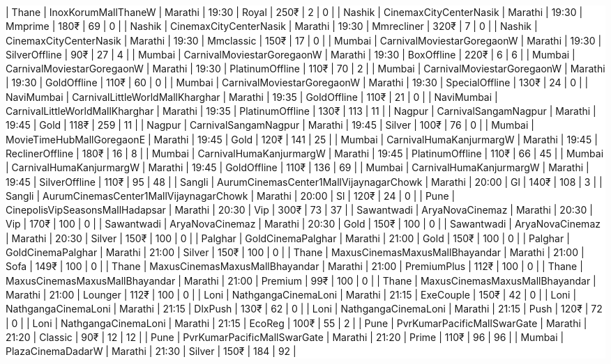 | Thane      | InoxKorumMallThaneW                     | Marathi  | 19:30 | Royal                 |  250₹ |        2 |      0 |
| Nashik     | CinemaxCityCenterNasik                  | Marathi  | 19:30 | Mmprime               |  180₹ |       69 |      0 |
| Nashik     | CinemaxCityCenterNasik                  | Marathi  | 19:30 | Mmrecliner            |  320₹ |        7 |      0 |
| Nashik     | CinemaxCityCenterNasik                  | Marathi  | 19:30 | Mmclassic             |  150₹ |       17 |      0 |
| Mumbai     | CarnivalMoviestarGoregaonW              | Marathi  | 19:30 | SilverOffline         |   90₹ |       27 |      4 |
| Mumbai     | CarnivalMoviestarGoregaonW              | Marathi  | 19:30 | BoxOffline            |  220₹ |        6 |      6 |
| Mumbai     | CarnivalMoviestarGoregaonW              | Marathi  | 19:30 | PlatinumOffline       |  110₹ |       70 |      2 |
| Mumbai     | CarnivalMoviestarGoregaonW              | Marathi  | 19:30 | GoldOffline           |  110₹ |       60 |      0 |
| Mumbai     | CarnivalMoviestarGoregaonW              | Marathi  | 19:30 | SpecialOffline        |  130₹ |       24 |      0 |
| NaviMumbai | CarnivalLittleWorldMallKharghar         | Marathi  | 19:35 | GoldOffline           |  110₹ |       21 |      0 |
| NaviMumbai | CarnivalLittleWorldMallKharghar         | Marathi  | 19:35 | PlatinumOffline       |  130₹ |      113 |     11 |
| Nagpur     | CarnivalSangamNagpur                    | Marathi  | 19:45 | Gold                  |  118₹ |      259 |     11 |
| Nagpur     | CarnivalSangamNagpur                    | Marathi  | 19:45 | Silver                |  100₹ |       76 |      0 |
| Mumbai     | MovieTimeHubMallGoregaonE               | Marathi  | 19:45 | Gold                  |  120₹ |      141 |     25 |
| Mumbai     | CarnivalHumaKanjurmargW                 | Marathi  | 19:45 | ReclinerOffline       |  180₹ |       16 |      8 |
| Mumbai     | CarnivalHumaKanjurmargW                 | Marathi  | 19:45 | PlatinumOffline       |  110₹ |       66 |     45 |
| Mumbai     | CarnivalHumaKanjurmargW                 | Marathi  | 19:45 | GoldOffline           |  110₹ |      136 |     69 |
| Mumbai     | CarnivalHumaKanjurmargW                 | Marathi  | 19:45 | SilverOffline         |  110₹ |       95 |     48 |
| Sangli     | AurumCinemasCenter1MallVijaynagarChowk  | Marathi  | 20:00 | Gl                    |  140₹ |      108 |      3 |
| Sangli     | AurumCinemasCenter1MallVijaynagarChowk  | Marathi  | 20:00 | Sl                    |  120₹ |       24 |      0 |
| Pune       | CinepolisVipSeasonsMallHadapsar         | Marathi  | 20:30 | Vip                   |  300₹ |       73 |     37 |
| Sawantwadi | AryaNovaCinemaz                         | Marathi  | 20:30 | Vip                   |  170₹ |      100 |      0 |
| Sawantwadi | AryaNovaCinemaz                         | Marathi  | 20:30 | Gold                  |  150₹ |      100 |      0 |
| Sawantwadi | AryaNovaCinemaz                         | Marathi  | 20:30 | Silver                |  150₹ |      100 |      0 |
| Palghar    | GoldCinemaPalghar                       | Marathi  | 21:00 | Gold                  |  150₹ |      100 |      0 |
| Palghar    | GoldCinemaPalghar                       | Marathi  | 21:00 | Silver                |  150₹ |      100 |      0 |
| Thane      | MaxusCinemasMaxusMallBhayandar          | Marathi  | 21:00 | Sofa                  |  149₹ |      100 |      0 |
| Thane      | MaxusCinemasMaxusMallBhayandar          | Marathi  | 21:00 | PremiumPlus           |  112₹ |      100 |      0 |
| Thane      | MaxusCinemasMaxusMallBhayandar          | Marathi  | 21:00 | Premium               |   99₹ |      100 |      0 |
| Thane      | MaxusCinemasMaxusMallBhayandar          | Marathi  | 21:00 | Lounger               |  112₹ |      100 |      0 |
| Loni       | NathgangaCinemaLoni                     | Marathi  | 21:15 | ExeCouple             |  150₹ |       42 |      0 |
| Loni       | NathgangaCinemaLoni                     | Marathi  | 21:15 | DlxPush               |  130₹ |       62 |      0 |
| Loni       | NathgangaCinemaLoni                     | Marathi  | 21:15 | Push                  |  120₹ |       72 |      0 |
| Loni       | NathgangaCinemaLoni                     | Marathi  | 21:15 | EcoReg                |  100₹ |       55 |      2 |
| Pune       | PvrKumarPacificMallSwarGate             | Marathi  | 21:20 | Classic               |   90₹ |       12 |     12 |
| Pune       | PvrKumarPacificMallSwarGate             | Marathi  | 21:20 | Prime                 |  110₹ |       96 |     96 |
| Mumbai     | PlazaCinemaDadarW                       | Marathi  | 21:30 | Silver                |  150₹ |      184 |     92 |